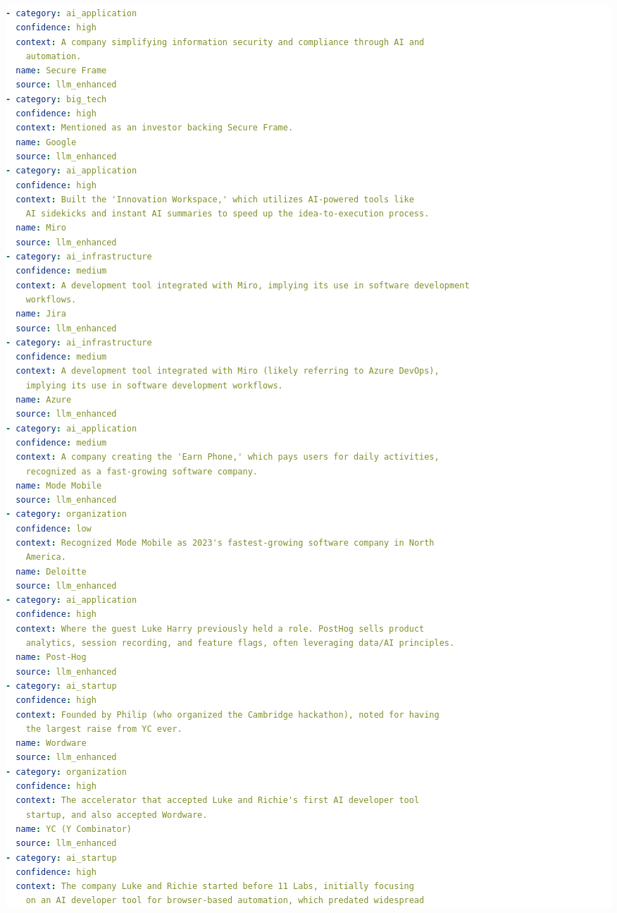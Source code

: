 ```yaml
- category: ai_application
  confidence: high
  context: A company simplifying information security and compliance through AI and
    automation.
  name: Secure Frame
  source: llm_enhanced
- category: big_tech
  confidence: high
  context: Mentioned as an investor backing Secure Frame.
  name: Google
  source: llm_enhanced
- category: ai_application
  confidence: high
  context: Built the 'Innovation Workspace,' which utilizes AI-powered tools like
    AI sidekicks and instant AI summaries to speed up the idea-to-execution process.
  name: Miro
  source: llm_enhanced
- category: ai_infrastructure
  confidence: medium
  context: A development tool integrated with Miro, implying its use in software development
    workflows.
  name: Jira
  source: llm_enhanced
- category: ai_infrastructure
  confidence: medium
  context: A development tool integrated with Miro (likely referring to Azure DevOps),
    implying its use in software development workflows.
  name: Azure
  source: llm_enhanced
- category: ai_application
  confidence: medium
  context: A company creating the 'Earn Phone,' which pays users for daily activities,
    recognized as a fast-growing software company.
  name: Mode Mobile
  source: llm_enhanced
- category: organization
  confidence: low
  context: Recognized Mode Mobile as 2023's fastest-growing software company in North
    America.
  name: Deloitte
  source: llm_enhanced
- category: ai_application
  confidence: high
  context: Where the guest Luke Harry previously held a role. PostHog sells product
    analytics, session recording, and feature flags, often leveraging data/AI principles.
  name: Post-Hog
  source: llm_enhanced
- category: ai_startup
  confidence: high
  context: Founded by Philip (who organized the Cambridge hackathon), noted for having
    the largest raise from YC ever.
  name: Wordware
  source: llm_enhanced
- category: organization
  confidence: high
  context: The accelerator that accepted Luke and Richie's first AI developer tool
    startup, and also accepted Wordware.
  name: YC (Y Combinator)
  source: llm_enhanced
- category: ai_startup
  confidence: high
  context: The company Luke and Richie started before 11 Labs, initially focusing
    on an AI developer tool for browser-based automation, which predated widespread
```